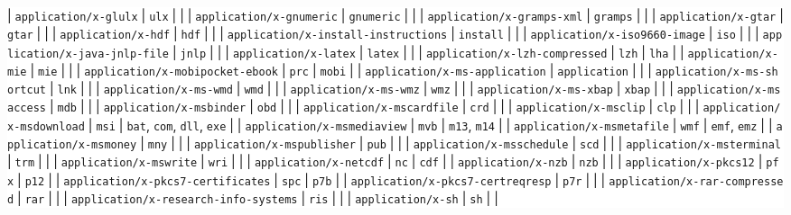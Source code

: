 | `application/x-glulx` | `ulx` |  |
| `application/x-gnumeric` | `gnumeric` |  |
| `application/x-gramps-xml` | `gramps` |  |
| `application/x-gtar` | `gtar` |  |
| `application/x-hdf` | `hdf` |  |
| `application/x-install-instructions` | `install` |  |
| `application/x-iso9660-image` | `iso` |  |
| `application/x-java-jnlp-file` | `jnlp` |  |
| `application/x-latex` | `latex` |  |
| `application/x-lzh-compressed` | `lzh` | `lha` |
| `application/x-mie` | `mie` |  |
| `application/x-mobipocket-ebook` | `prc` | `mobi` |
| `application/x-ms-application` | `application` |  |
| `application/x-ms-shortcut` | `lnk` |  |
| `application/x-ms-wmd` | `wmd` |  |
| `application/x-ms-wmz` | `wmz` |  |
| `application/x-ms-xbap` | `xbap` |  |
| `application/x-msaccess` | `mdb` |  |
| `application/x-msbinder` | `obd` |  |
| `application/x-mscardfile` | `crd` |  |
| `application/x-msclip` | `clp` |  |
| `application/x-msdownload` | `msi` | `bat`, `com`, `dll`, `exe` |
| `application/x-msmediaview` | `mvb` | `m13`, `m14` |
| `application/x-msmetafile` | `wmf` | `emf`, `emz` |
| `application/x-msmoney` | `mny` |  |
| `application/x-mspublisher` | `pub` |  |
| `application/x-msschedule` | `scd` |  |
| `application/x-msterminal` | `trm` |  |
| `application/x-mswrite` | `wri` |  |
| `application/x-netcdf` | `nc` | `cdf` |
| `application/x-nzb` | `nzb` |  |
| `application/x-pkcs12` | `pfx` | `p12` |
| `application/x-pkcs7-certificates` | `spc` | `p7b` |
| `application/x-pkcs7-certreqresp` | `p7r` |  |
| `application/x-rar-compressed` | `rar` |  |
| `application/x-research-info-systems` | `ris` |  |
| `application/x-sh` | `sh` |  |